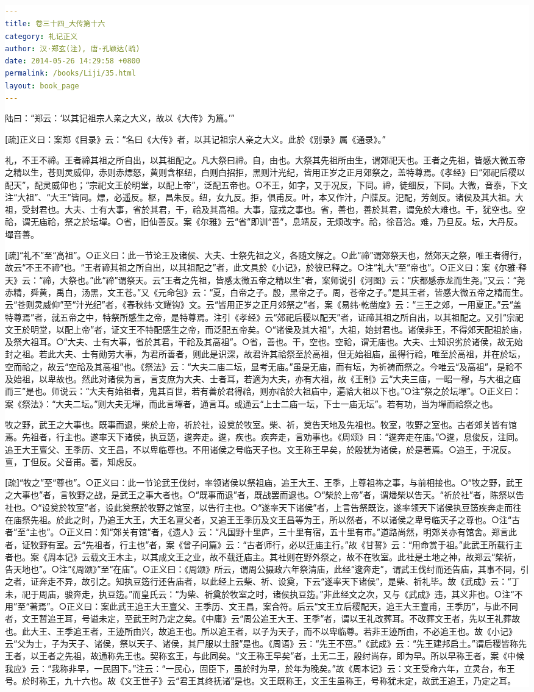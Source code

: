 ```yaml
---
title: 卷三十四_大传第十六
category: 礼记正义
author: 汉·郑玄(注), 唐·孔颖达(疏)
date: 2014-05-26 14:29:58 +0800
permalink: /books/Liji/35.html
layout: book_page
---
```


<span class="q">陆曰：“郑云：‘以其记祖宗人亲之大义，故以《大传》为篇。’”</span>

[疏]正义曰：案郑《目录》云：“名曰《大传》者，以其记祖宗人亲之大义。此於《别录》属《通录》。”



礼，不王不禘。王者禘其祖之所自出，以其祖配之。<span class="q">凡大祭曰禘。自，由也。大祭其先祖所由生，谓郊祀天也。王者之先祖，皆感大微五帝之精以生，苍则灵威仰，赤则赤熛怒，黄则含枢纽，白则白招拒，黑则汁光纪，皆用正岁之正月郊祭之，盖特尊焉。《孝经》曰“郊祀后稷以配天”，配灵威仰也；“宗祀文王於明堂，以配上帝”，泛配五帝也。<span class="q">○</span>不王，如字，又于况反，下同。禘，徒细反，下同。大微，音泰，下文注“大祖”、“大王”皆同。熛，必遥反。枢，昌朱反。纽，女九反。拒，俱甫反。叶，本又作汁，户牒反。汜配，芳剑反。</span>诸侯及其大祖。<span class="q">大祖，受封君也。</span>大夫、士有大事，省於其君，干，祫及其高祖。<span class="q">大事，寇戎之事也。省，善也，善於其君，谓免於大难也。干，犹空也。空祫，谓无庙祫，祭之於坛墠。<span class="q">○</span>省，旧仙善反。案《尔雅》云“省”即训“善”，息靖反，无烦改字。祫，徐音洽。难，乃旦反。坛，大丹反。墠音善。</span>

[疏]“礼不”至“高祖”。<span class="q">○</span>正义曰：此一节论王及诸侯、大夫、士祭先祖之义，各随文解之。<span class="q">○</span>此“禘”谓郊祭天也，然郊天之祭，唯王者得行，故云“不王不禘”也。“王者禘其祖之所自出，以其祖配之”者，此文具於《小记》，於彼已释之。<span class="q">○</span>注“礼大”至“帝也”。<span class="q">○</span>正义曰：案《尔雅·释天》云：“禘，大祭也。”此“禘”谓祭天。云“王者之先祖，皆感太微五帝之精以生”者，案师说引《河图》云：“庆都感赤龙而生尧。”又云：“尧赤精，舜黄，禹白，汤黑，文王苍。”又《元命包》云：“夏，白帝之子。殷，黑帝之子。周，苍帝之子。”是其王者，皆感大微五帝之精而生。云“苍则灵威仰”至“汁光纪”者，《春秋纬·文耀钩》文。云“皆用正岁之正月郊祭之”者，案《易纬·乾凿度》云：“三王之郊，一用夏正。”云“盖特尊焉”者，就五帝之中，特祭所感生之帝，是特尊焉。注引《孝经》云“郊祀后稷以配天”者，证禘其祖之所自出，以其祖配之。又引“宗祀文王於明堂，以配上帝”者，证文王不特配感生之帝，而泛配五帝矣。<span class="q">○</span>“诸侯及其大祖”，大祖，始封君也。诸侯非王，不得郊天配祖於庙，及祭大祖耳。<span class="q">○</span>“大夫、士有大事，省於其君，干祫及其高祖”。<span class="q">○</span>省，善也。干，空也。空祫，谓无庙也。大夫、士知识劣於诸侯，故无始封之祖。若此大夫、士有勋劳大事，为君所善者，则此是识深，故君许其祫祭至於高祖，但无始祖庙，虽得行祫，唯至於高祖，并在於坛，空而祫之，故云“空祫及其高祖”也。《祭法》云：“大夫二庙二坛，显考无庙。”虽是无庙，而有坛，为祈祷而祭之。今唯云“及高祖”，是祫不及始祖，以卑故也。然此对诸侯为言，言支庶为大夫、士者耳，若適为大夫，亦有大祖，故《王制》云“大夫三庙，一昭一穆，与大祖之庙而三”是也。师说云：“大夫有始祖者，鬼其百世，若有善於君得祫，则亦祫於大祖庙中，遍祫大祖以下也。”<span class="q">○</span>注“祭之於坛墠”。<span class="q">○</span>正义曰：案《祭法》：“大夫二坛。”则大夫无墠，而此言墠者，通言耳。或通云“上士二庙一坛，下士一庙无坛”。若有功，当为墠而祫祭之也。



牧之野，武王之大事也。既事而退，柴於上帝，祈於社，设奠於牧室。<span class="q">柴、祈，奠告天地及先祖也。牧室，牧野之室也。古者郊关皆有馆焉。先祖者，行主也。</span>遂率天下诸侯，执豆笾，逡奔走。<span class="q">逡，疾也。疾奔走，言劝事也。《周颂》曰：“逡奔走在庙。”<span class="q">○</span>逡，息俊反，注同。</span>追王大王亶父、王季历、文王昌，不以卑临尊也。<span class="q">不用诸侯之号临天子也。文王称王早矣，於殷犹为诸侯，於是著焉。<span class="q">○</span>追王，于况反。亶，丁但反。父音甫。著，知虑反。</span>

[疏]“牧之”至“尊也”。<span class="q">○</span>正义曰：此一节论武王伐纣，率领诸侯以祭祖庙，追王大王、王季，上尊祖祢之事，与前相接也。<span class="q">○</span>“牧之野，武王之大事也”者，言牧野之战，是武王之事大者也。<span class="q">○</span>“既事而退”者，既战罢而退也。<span class="q">○</span>“柴於上帝”者，谓燔柴以告天。“祈於社”者，陈祭以告社也。<span class="q">○</span>“设奠於牧室”者，设此奠祭於牧野之馆室，以告行主也。<span class="q">○</span>“遂率天下诸侯”者，上言告祭既讫，遂率领天下诸侯执豆笾疾奔走而往在庙祭先祖。於此之时，乃追王大王，大王名亶父者，又追王王季历及文王昌等为王，所以然者，不以诸侯之卑号临天子之尊也。<span class="q">○</span>注“古者”至“主也”。<span class="q">○</span>正义曰：知“郊关有馆”者，《遗人》云：“凡国野十里庐，三十里有宿，五十里有巿。”道路尚然，明郊关亦有馆舍。郑言此者，证牧野有室。云“先祖者，行主也”者，案《曾子问篇》云：“古者师行，必以迁庙主行。”故《甘誓》云：“用命赏于祖。”此武王所载行主者也。案《周本记》云载文王木主，以其成文王之业，故不载迁庙主。其社则在野外祭之，故不在牧室。此社是土地之神，故郑云“柴祈，告天地也”。<span class="q">○</span>注“《周颂》”至“在庙”。<span class="q">○</span>正义曰：《周颂》所云，谓周公摄政六年祭清庙，此经“逡奔走”，谓武王伐纣而还告庙，其事不同，引之者，证奔走不异，故引之。知执豆笾行还告庙者，以此经上云柴、祈、设奠，下云“遂率天下诸侯”，是柴、祈礼毕。故《武成》云：“丁未，祀于周庙，骏奔走，执豆笾。”而皇氏云：“为柴、祈奠於牧室之时，诸侯执豆笾。”非此经文之次，又与《武成》违，其义非也。<span class="q">○</span>注“不用”至“著焉”。<span class="q">○</span>正义曰：案此武王追王大王亶父、王季历、文王昌，案合符。后云“文王立后稷配天，追王大王亶甫，王季历”，与此不同者，文王暂追王耳，号谥未定，至武王时乃定之矣。《中庸》云“周公追王大王、王季”者，谓以王礼改葬耳。不改葬文王者，先以王礼葬故也。此大王、王季追王者，王迹所由兴，故追王也。所以追王者，以子为天子，而不以卑临尊。若非王迹所由，不必追王也。故《小记》云“父为士，子为天子、诸侯，祭以天子、诸侯，其尸服以士服”是也。《周语》云：“先王不窋。”《武成》云：“先王建邦启土。”谓后稷皆称先王者，以王者之先祖，故通称先王也。契称玄王，与此同矣。“文王称王早矣”者，土无二王，殷纣尚存，即为早。所以早称王者，案《中候我应》云：“我称非早，一民固下。”注云：“一民心，固臣下，虽於时为早，於年为晚矣。”故《周本记》云：文王受命六年，立灵台，布王号。於时称王，九十六也。故《文王世子》云“君王其终抚诸”是也。文王既称王，文王生虽称王，号称犹未定，故武王追王，乃定之耳。
